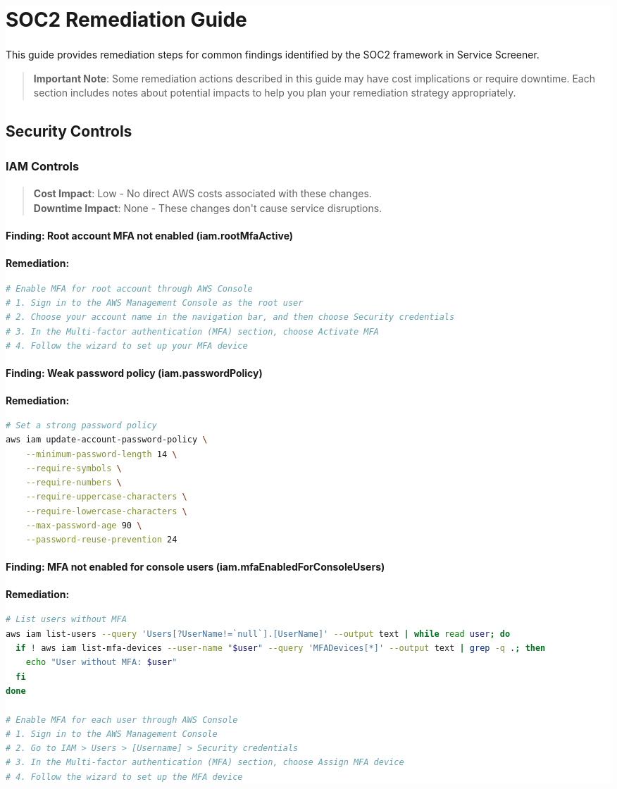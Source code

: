 # SOC2 Remediation Guide

This guide provides remediation steps for common findings identified by the SOC2 framework in Service Screener.

> **Important Note**: Some remediation actions described in this guide may have cost implications or require downtime. Each section includes notes about potential impacts to help you plan your remediation strategy appropriately.

## Security Controls

### IAM Controls

> **Cost Impact**: Low - No direct AWS costs associated with these changes.  
> **Downtime Impact**: None - These changes don't cause service disruptions.

#### Finding: Root account MFA not enabled (iam.rootMfaActive)

**Remediation:**
```bash
# Enable MFA for root account through AWS Console
# 1. Sign in to the AWS Management Console as the root user
# 2. Choose your account name in the navigation bar, and then choose Security credentials
# 3. In the Multi-factor authentication (MFA) section, choose Activate MFA
# 4. Follow the wizard to set up your MFA device
```

#### Finding: Weak password policy (iam.passwordPolicy)

**Remediation:**
```bash
# Set a strong password policy
aws iam update-account-password-policy \
    --minimum-password-length 14 \
    --require-symbols \
    --require-numbers \
    --require-uppercase-characters \
    --require-lowercase-characters \
    --max-password-age 90 \
    --password-reuse-prevention 24
```

#### Finding: MFA not enabled for console users (iam.mfaEnabledForConsoleUsers)

**Remediation:**
```bash
# List users without MFA
aws iam list-users --query 'Users[?UserName!=`null`].[UserName]' --output text | while read user; do
  if ! aws iam list-mfa-devices --user-name "$user" --query 'MFADevices[*]' --output text | grep -q .; then
    echo "User without MFA: $user"
  fi
done

# Enable MFA for each user through AWS Console
# 1. Sign in to the AWS Management Console
# 2. Go to IAM > Users > [Username] > Security credentials
# 3. In the Multi-factor authentication (MFA) section, choose Assign MFA device
# 4. Follow the wizard to set up the MFA device
```
